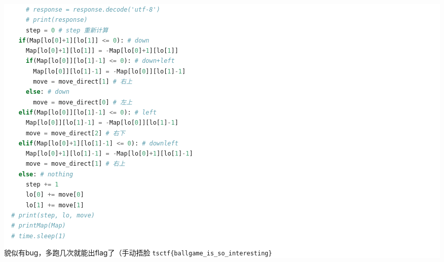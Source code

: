 ```python
      # response = response.decode('utf-8')
      # print(response)
      step = 0 # step 重新计算
    if(Map[lo[0]+1][lo[1]] <= 0): # down
      Map[lo[0]+1][lo[1]] = -Map[lo[0]+1][lo[1]]
      if(Map[lo[0]][lo[1]-1] <= 0): # down+left
        Map[lo[0]][lo[1]-1] = -Map[lo[0]][lo[1]-1]
        move = move_direct[1] # 右上
      else: # down
        move = move_direct[0] # 左上
    elif(Map[lo[0]][lo[1]-1] <= 0): # left
      Map[lo[0]][lo[1]-1] = -Map[lo[0]][lo[1]-1]
      move = move_direct[2] # 右下
    elif(Map[lo[0]+1][lo[1]-1] <= 0): # downleft
      Map[lo[0]+1][lo[1]-1] = -Map[lo[0]+1][lo[1]-1]
      move = move_direct[1] # 右上
    else: # nothing
      step += 1
      lo[0] += move[0]
      lo[1] += move[1]
  # print(step, lo, move)
  # printMap(Map)
  # time.sleep(1)
```

貌似有bug，多跑几次就能出flag了（手动捂脸 `tsctf{ballgame_is_so_interesting}`